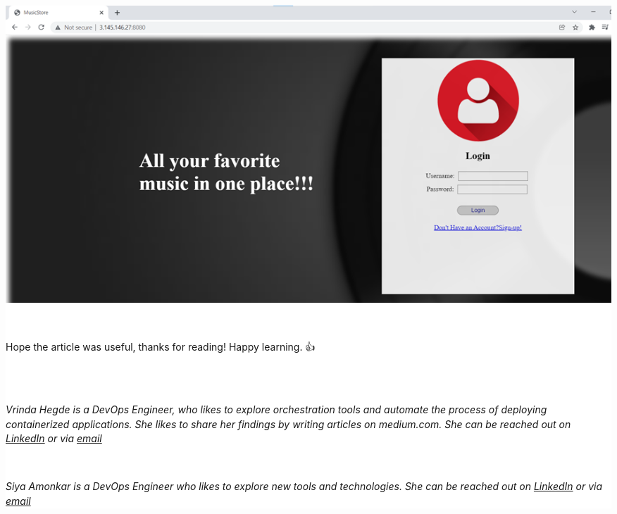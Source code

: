 ![Application running on port 8080](/images/docker_vh/8_app_8080.png "Application running on port 8080")



<br/>

Hope the article was useful, thanks for reading! Happy learning. 👍


<br/>
<br/>

*Vrinda Hegde is a DevOps Engineer, who likes to explore orchestration tools and automate the process of deploying containerized applications. She likes to share her findings by writing articles on medium.com. She can be reached out on [LinkedIn](https://www.linkedin.com/in/vrinda-hegde) or via [email](https://mail.google.com/mail/u/0/?fs=1&tf=cm&source=mailto&to=vrindahedge98@gmail.com)*

<br/>

*Siya Amonkar is a DevOps Engineer who likes to explore new tools and technologies. She can be reached out on [LinkedIn](https://www.linkedin.com/in/siya-amonkar-b818b41b4) or via [email](https://mail.google.com/mail/u/0/?fs=1&tf=cm&source=mailto&to=siya.amonkar9811@gmail.com)*






